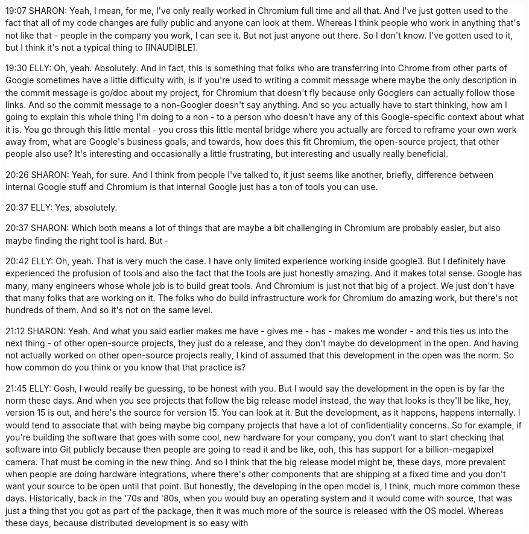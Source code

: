 19:07 SHARON: Yeah, I mean, for me, I've only really worked in Chromium full
time and all that. And I've just gotten used to the fact that all of my code
changes are fully public and anyone can look at them. Whereas I think people
who work in anything that's not like that - people in the company you work, I
can see it. But not just anyone out there. So I don't know. I've gotten used to
it, but I think it's not a typical thing to [INAUDIBLE].

19:30 ELLY: Oh, yeah. Absolutely. And in fact, this is something that folks who
are transferring into Chrome from other parts of Google sometimes have a little
difficulty with, is if you're used to writing a commit message where maybe the
only description in the commit message is go/doc about my project, for Chromium
that doesn't fly because only Googlers can actually follow those links. And so
the commit message to a non-Googler doesn't say anything. And so you actually
have to start thinking, how am I going to explain this whole thing I'm doing to
a non - to a person who doesn't have any of this Google-specific context about
what it is. You go through this little mental - you cross this little mental
bridge where you actually are forced to reframe your own work away from, what
are Google's business goals, and towards, how does this fit Chromium, the
open-source project, that other people also use? It's interesting and
occasionally a little frustrating, but interesting and usually really
beneficial.

20:26 SHARON: Yeah, for sure. And I think from people I've talked to, it just
seems like another, briefly, difference between internal Google stuff and
Chromium is that internal Google just has a ton of tools you can use.

20:37 ELLY: Yes, absolutely.

20:37 SHARON: Which both means a lot of things that are maybe a bit challenging
in Chromium are probably easier, but also maybe finding the right tool is hard.
But -

20:42 ELLY: Oh, yeah. That is very much the case. I have only limited
experience working inside google3. But I definitely have experienced the
profusion of tools and also the fact that the tools are just honestly amazing.
And it makes total sense. Google has many, many engineers whose whole job is to
build great tools. And Chromium is just not that big of a project. We just
don't have that many folks that are working on it. The folks who do build
infrastructure work for Chromium do amazing work, but there's not hundreds of
them. And so it's not on the same level.

21:12 SHARON: Yeah. And what you said earlier makes me have - gives me - has -
makes me wonder - and this ties us into the next thing - of other open-source
projects, they just do a release, and they don't maybe do development in the
open. And having not actually worked on other open-source projects really, I
kind of assumed that this development in the open was the norm. So how common
do you think or you know that that practice is?

21:45 ELLY: Gosh, I would really be guessing, to be honest with you. But I
would say the development in the open is by far the norm these days. And when
you see projects that follow the big release model instead, the way that looks
is they'll be like, hey, version 15 is out, and here's the source for
version 15. You can look at it. But the development, as it happens, happens
internally. I would tend to associate that with being maybe big company
projects that have a lot of confidentiality concerns. So for example, if you're
building the software that goes with some cool, new hardware for your company,
you don't want to start checking that software into Git publicly because then
people are going to read it and be like, ooh, this has support for a
billion-megapixel camera. That must be coming in the new thing. And so I think
that the big release model might be, these days, more prevalent when people are
doing hardware integrations, where there's other components that are shipping
at a fixed time and you don't want your source to be open until that point. But
honestly, the developing in the open model is, I think, much more common these
days. Historically, back in the '70s and '80s, when you would buy an operating
system and it would come with source, that was just a thing that you got as
part of the package, then it was much more of the source is released with the
OS model. Whereas these days, because distributed development is so easy with